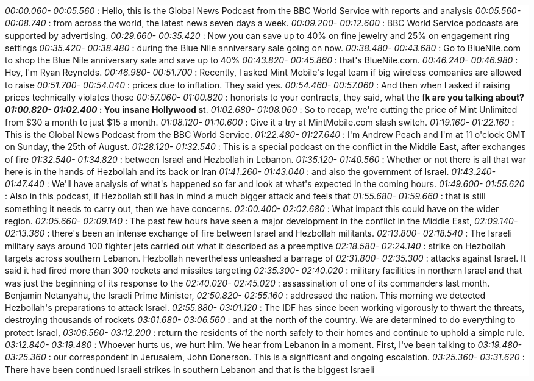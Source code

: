 *00:00.060- 00:05.560* :  Hello, this is the Global News Podcast from the BBC World Service with reports and analysis
*00:05.560- 00:08.740* :  from across the world, the latest news seven days a week.
*00:09.200- 00:12.600* :  BBC World Service podcasts are supported by advertising.
*00:29.660- 00:35.420* :  Now you can save up to 40% on fine jewelry and 25% on engagement ring settings
*00:35.420- 00:38.480* :  during the Blue Nile anniversary sale going on now.
*00:38.480- 00:43.680* :  Go to BlueNile.com to shop the Blue Nile anniversary sale and save up to 40%
*00:43.820- 00:45.860* :  that's BlueNile.com.
*00:46.240- 00:46.980* :  Hey, I'm Ryan Reynolds.
*00:46.980- 00:51.700* :  Recently, I asked Mint Mobile's legal team if big wireless companies are allowed to raise
*00:51.700- 00:54.040* :  prices due to inflation. They said yes.
*00:54.460- 00:57.060* :  And then when I asked if raising prices technically violates those
*00:57.060- 01:00.820* :  honorists to your contracts, they said, what the f**k are you talking about?
*01:00.820- 01:02.400* :  You insane Hollywood s**t.
*01:02.680- 01:08.060* :  So to recap, we're cutting the price of Mint Unlimited from $30 a month to just $15 a month.
*01:08.120- 01:10.600* :  Give it a try at MintMobile.com slash switch.
*01:19.160- 01:22.160* :  This is the Global News Podcast from the BBC World Service.
*01:22.480- 01:27.640* :  I'm Andrew Peach and I'm at 11 o'clock GMT on Sunday, the 25th of August.
*01:28.120- 01:32.540* :  This is a special podcast on the conflict in the Middle East, after exchanges of fire
*01:32.540- 01:34.820* :  between Israel and Hezbollah in Lebanon.
*01:35.120- 01:40.560* :  Whether or not there is all that war here is in the hands of Hezbollah and its back or Iran
*01:41.260- 01:43.040* :  and also the government of Israel.
*01:43.240- 01:47.440* :  We'll have analysis of what's happened so far and look at what's expected in the coming hours.
*01:49.600- 01:55.620* :  Also in this podcast, if Hezbollah still has in mind a much bigger attack and feels that
*01:55.680- 01:59.660* :  that is still something it needs to carry out, then we have concerns.
*02:00.400- 02:02.680* :  What impact this could have on the wider region.
*02:05.660- 02:09.140* :  The past few hours have seen a major development in the conflict in the Middle East,
*02:09.140- 02:13.360* :  there's been an intense exchange of fire between Israel and Hezbollah militants.
*02:13.800- 02:18.540* :  The Israeli military says around 100 fighter jets carried out what it described as a preemptive
*02:18.580- 02:24.140* :  strike on Hezbollah targets across southern Lebanon. Hezbollah nevertheless unleashed a barrage of
*02:31.800- 02:35.300* :  attacks against Israel. It said it had fired more than 300 rockets and missiles targeting
*02:35.300- 02:40.020* :  military facilities in northern Israel and that was just the beginning of its response to the
*02:40.020- 02:45.020* :  assassination of one of its commanders last month. Benjamin Netanyahu, the Israeli Prime Minister,
*02:50.820- 02:55.160* :  addressed the nation. This morning we detected Hezbollah's preparations to attack Israel.
*02:55.880- 03:01.120* :  The IDF has since been working vigorously to thwart the threats, destroying thousands of rockets
*03:01.680- 03:06.560* :  and at the north of the country. We are determined to do everything to protect Israel,
*03:06.560- 03:12.200* :  return the residents of the north safely to their homes and continue to uphold a simple rule.
*03:12.840- 03:19.480* :  Whoever hurts us, we hurt him. We hear from Lebanon in a moment. First, I've been talking to
*03:19.480- 03:25.360* :  our correspondent in Jerusalem, John Donerson. This is a significant and ongoing escalation.
*03:25.360- 03:31.620* :  There have been continued Israeli strikes in southern Lebanon and that is the biggest Israeli
